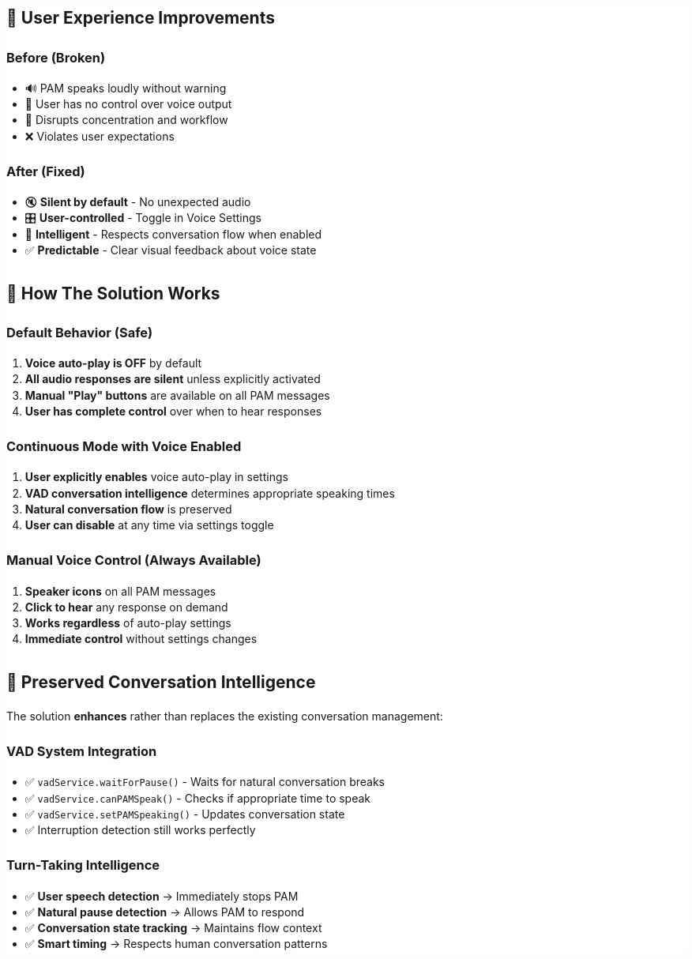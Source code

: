 ## 🎨 **User Experience Improvements**

### **Before (Broken)**
- 🔊 PAM speaks loudly without warning
- 😤 User has no control over voice output
- 🚫 Disrupts concentration and workflow
- ❌ Violates user expectations

### **After (Fixed)**
- 🔇 **Silent by default** - No unexpected audio
- 🎛️ **User-controlled** - Toggle in Voice Settings
- 🤖 **Intelligent** - Respects conversation flow when enabled
- ✅ **Predictable** - Clear visual feedback about voice state

## 🔄 **How The Solution Works**

### **Default Behavior (Safe)**
1. **Voice auto-play is OFF** by default
2. **All audio responses are silent** unless explicitly activated
3. **Manual "Play" buttons** are available on all PAM messages
4. **User has complete control** over when to hear responses

### **Continuous Mode with Voice Enabled**
1. **User explicitly enables** voice auto-play in settings
2. **VAD conversation intelligence** determines appropriate speaking times
3. **Natural conversation flow** is preserved
4. **User can disable** at any time via settings toggle

### **Manual Voice Control (Always Available)**
1. **Speaker icons** on all PAM messages
2. **Click to hear** any response on demand
3. **Works regardless** of auto-play settings
4. **Immediate control** without settings changes

## 🧠 **Preserved Conversation Intelligence**

The solution **enhances** rather than replaces the existing conversation management:

### **VAD System Integration**
- ✅ `vadService.waitForPause()` - Waits for natural conversation breaks
- ✅ `vadService.canPAMSpeak()` - Checks if appropriate time to speak
- ✅ `vadService.setPAMSpeaking()` - Updates conversation state
- ✅ Interruption detection still works perfectly

### **Turn-Taking Intelligence**
- ✅ **User speech detection** → Immediately stops PAM
- ✅ **Natural pause detection** → Allows PAM to respond
- ✅ **Conversation state tracking** → Maintains flow context
- ✅ **Smart timing** → Respects human conversation patterns
